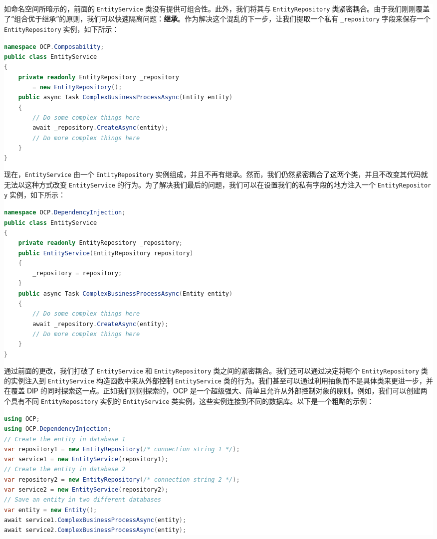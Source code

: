 如命名空间所暗示的，前面的 `EntityService` 类没有提供可组合性。此外，我们将其与 `EntityRepository` 类紧密耦合。由于我们刚刚覆盖了“组合优于继承”的原则，我们可以快速隔离问题：**继承**。作为解决这个混乱的下一步，让我们提取一个私有 `_repository` 字段来保存一个 `EntityRepository` 实例，如下所示：

```cs
namespace OCP.Composability;
public class EntityService
{
    private readonly EntityRepository _repository
        = new EntityRepository();
    public async Task ComplexBusinessProcessAsync(Entity entity)
    {
        // Do some complex things here
        await _repository.CreateAsync(entity);
        // Do more complex things here
    }
}
```

现在，`EntityService` 由一个 `EntityRepository` 实例组成，并且不再有继承。然而，我们仍然紧密耦合了这两个类，并且不改变其代码就无法以这种方式改变 `EntityService` 的行为。为了解决我们最后的问题，我们可以在设置我们的私有字段的地方注入一个 `EntityRepository` 实例，如下所示：

```cs
namespace OCP.DependencyInjection;
public class EntityService
{
    private readonly EntityRepository _repository;
    public EntityService(EntityRepository repository)
    {
        _repository = repository;
    }
    public async Task ComplexBusinessProcessAsync(Entity entity)
    {
        // Do some complex things here
        await _repository.CreateAsync(entity);
        // Do more complex things here
    }
}
```

通过前面的更改，我们打破了 `EntityService` 和 `EntityRepository` 类之间的紧密耦合。我们还可以通过决定将哪个 `EntityRepository` 类的实例注入到 `EntityService` 构造函数中来从外部控制 `EntityService` 类的行为。我们甚至可以通过利用抽象而不是具体类来更进一步，并在覆盖 DIP 的同时探索这一点。正如我们刚刚探索的，OCP 是一个超级强大、简单且允许从外部控制对象的原则。例如，我们可以创建两个具有不同 `EntityRepository` 实例的 `EntityService` 类实例，这些实例连接到不同的数据库。以下是一个粗略的示例：

```cs
using OCP;
using OCP.DependencyInjection;
// Create the entity in database 1
var repository1 = new EntityRepository(/* connection string 1 */);
var service1 = new EntityService(repository1);
// Create the entity in database 2
var repository2 = new EntityRepository(/* connection string 2 */);
var service2 = new EntityService(repository2);
// Save an entity in two different databases
var entity = new Entity();
await service1.ComplexBusinessProcessAsync(entity);
await service2.ComplexBusinessProcessAsync(entity);
```
